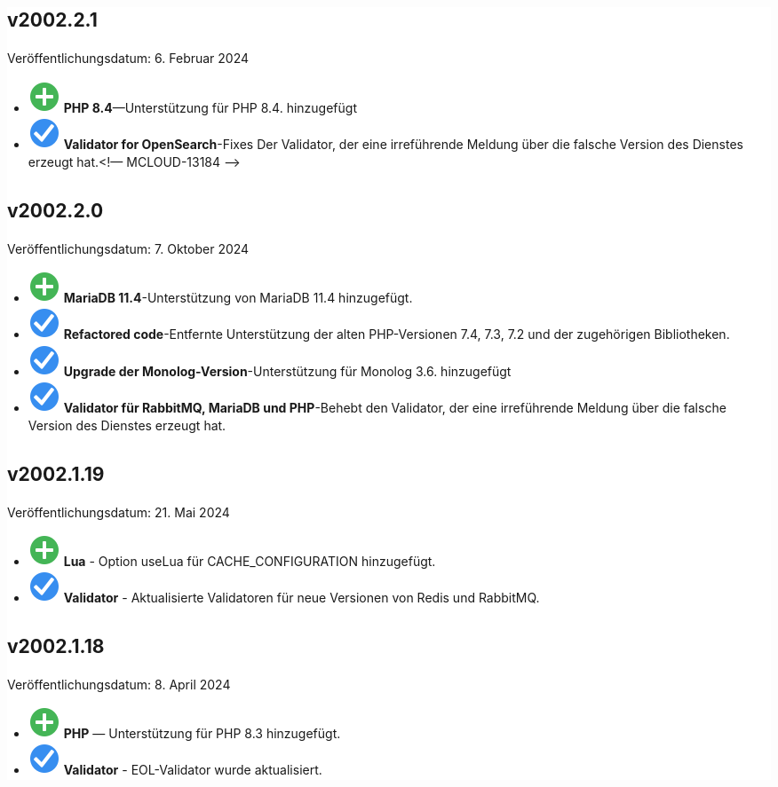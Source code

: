 ## v2002.2.1

Veröffentlichungsdatum: 6. Februar 2024

- ![neues Symbol](../../assets/new.svg) **PHP 8.4**—Unterstützung für PHP 8.4. hinzugefügt
- ![Fix icon](../../assets/fix.svg) **Validator for OpenSearch**-Fixes Der Validator, der eine irreführende Meldung über die falsche Version des Dienstes erzeugt hat.&lt;!— MCLOUD-13184 —>


## v2002.2.0

Veröffentlichungsdatum: 7. Oktober 2024

- ![neues Symbol](../../assets/new.svg) **MariaDB 11.4**-Unterstützung von MariaDB 11.4 hinzugefügt.
- ![fix icon](../../assets/fix.svg) **Refactored code**-Entfernte Unterstützung der alten PHP-Versionen 7.4, 7.3, 7.2 und der zugehörigen Bibliotheken.
- ![Fix icon](../../assets/fix.svg) **Upgrade der Monolog-Version**-Unterstützung für Monolog 3.6. hinzugefügt
- ![fix icon](../../assets/fix.svg) **Validator für RabbitMQ, MariaDB und PHP**-Behebt den Validator, der eine irreführende Meldung über die falsche Version des Dienstes erzeugt hat.

## v2002.1.19

Veröffentlichungsdatum: 21. Mai 2024

- ![neues Symbol](../../assets/new.svg) **Lua** - Option useLua für CACHE_CONFIGURATION hinzugefügt.
- ![fix icon](../../assets/fix.svg) **Validator** - Aktualisierte Validatoren für neue Versionen von Redis und RabbitMQ.

## v2002.1.18

Veröffentlichungsdatum: 8. April 2024

- ![new icon](../../assets/new.svg) **PHP** — Unterstützung für PHP 8.3 hinzugefügt.
- ![Fix icon](../../assets/fix.svg) **Validator** - EOL-Validator wurde aktualisiert.
